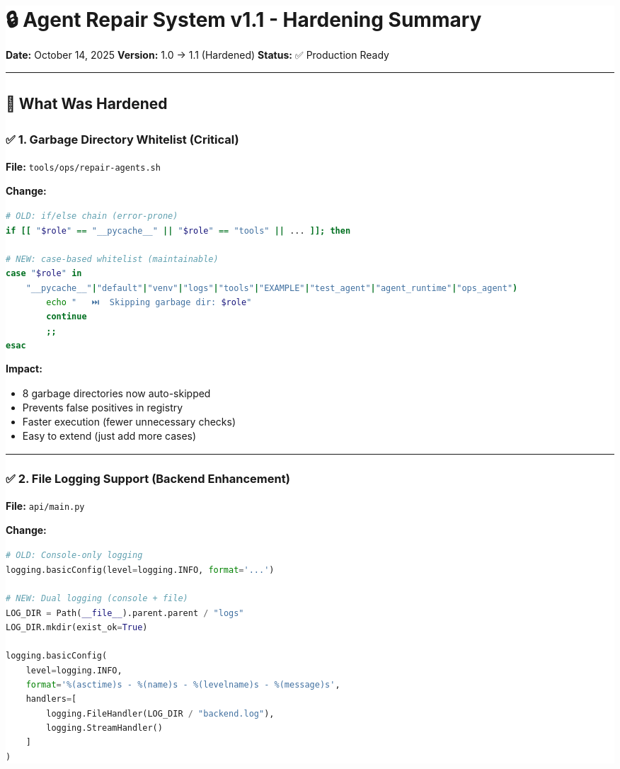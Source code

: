 # 🔒 Agent Repair System v1.1 - Hardening Summary

**Date:** October 14, 2025
**Version:** 1.0 → 1.1 (Hardened)
**Status:** ✅ Production Ready

---

## 🎯 What Was Hardened

### ✅ 1. Garbage Directory Whitelist (Critical)

**File:** `tools/ops/repair-agents.sh`

**Change:**

```bash
# OLD: if/else chain (error-prone)
if [[ "$role" == "__pycache__" || "$role" == "tools" || ... ]]; then

# NEW: case-based whitelist (maintainable)
case "$role" in
    "__pycache__"|"default"|"venv"|"logs"|"tools"|"EXAMPLE"|"test_agent"|"agent_runtime"|"ops_agent")
        echo "   ⏭️  Skipping garbage dir: $role"
        continue
        ;;
esac
```

**Impact:**

- 8 garbage directories now auto-skipped
- Prevents false positives in registry
- Faster execution (fewer unnecessary checks)
- Easy to extend (just add more cases)

---

### ✅ 2. File Logging Support (Backend Enhancement)

**File:** `api/main.py`

**Change:**

```python
# OLD: Console-only logging
logging.basicConfig(level=logging.INFO, format='...')

# NEW: Dual logging (console + file)
LOG_DIR = Path(__file__).parent.parent / "logs"
LOG_DIR.mkdir(exist_ok=True)

logging.basicConfig(
    level=logging.INFO,
    format='%(asctime)s - %(name)s - %(levelname)s - %(message)s',
    handlers=[
        logging.FileHandler(LOG_DIR / "backend.log"),
        logging.StreamHandler()
    ]
)
```
